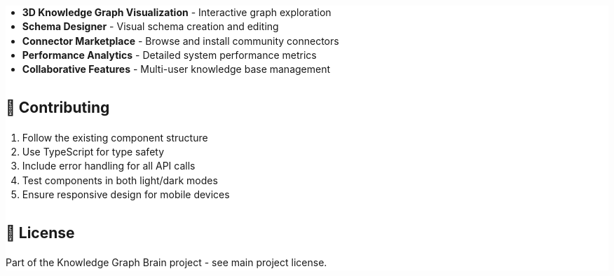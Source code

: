 - **3D Knowledge Graph Visualization** - Interactive graph exploration
- **Schema Designer** - Visual schema creation and editing
- **Connector Marketplace** - Browse and install community connectors
- **Performance Analytics** - Detailed system performance metrics
- **Collaborative Features** - Multi-user knowledge base management

## 🤝 Contributing

1. Follow the existing component structure
2. Use TypeScript for type safety
3. Include error handling for all API calls
4. Test components in both light/dark modes
5. Ensure responsive design for mobile devices

## 📄 License

Part of the Knowledge Graph Brain project - see main project license.
